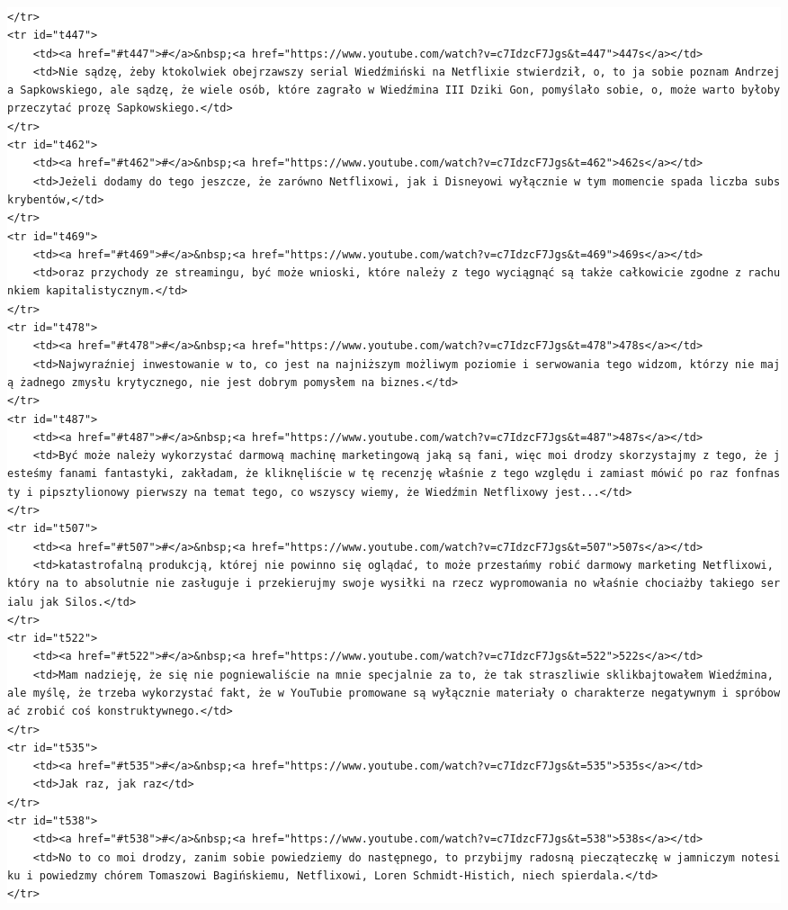     </tr>
    <tr id="t447">
        <td><a href="#t447">#</a>&nbsp;<a href="https://www.youtube.com/watch?v=c7IdzcF7Jgs&t=447">447s</a></td>
        <td>Nie sądzę, żeby ktokolwiek obejrzawszy serial Wiedźmiński na Netflixie stwierdził, o, to ja sobie poznam Andrzeja Sapkowskiego, ale sądzę, że wiele osób, które zagrało w Wiedźmina III Dziki Gon, pomyślało sobie, o, może warto byłoby przeczytać prozę Sapkowskiego.</td>
    </tr>
    <tr id="t462">
        <td><a href="#t462">#</a>&nbsp;<a href="https://www.youtube.com/watch?v=c7IdzcF7Jgs&t=462">462s</a></td>
        <td>Jeżeli dodamy do tego jeszcze, że zarówno Netflixowi, jak i Disneyowi wyłącznie w tym momencie spada liczba subskrybentów,</td>
    </tr>
    <tr id="t469">
        <td><a href="#t469">#</a>&nbsp;<a href="https://www.youtube.com/watch?v=c7IdzcF7Jgs&t=469">469s</a></td>
        <td>oraz przychody ze streamingu, być może wnioski, które należy z tego wyciągnąć są także całkowicie zgodne z rachunkiem kapitalistycznym.</td>
    </tr>
    <tr id="t478">
        <td><a href="#t478">#</a>&nbsp;<a href="https://www.youtube.com/watch?v=c7IdzcF7Jgs&t=478">478s</a></td>
        <td>Najwyraźniej inwestowanie w to, co jest na najniższym możliwym poziomie i serwowania tego widzom, którzy nie mają żadnego zmysłu krytycznego, nie jest dobrym pomysłem na biznes.</td>
    </tr>
    <tr id="t487">
        <td><a href="#t487">#</a>&nbsp;<a href="https://www.youtube.com/watch?v=c7IdzcF7Jgs&t=487">487s</a></td>
        <td>Być może należy wykorzystać darmową machinę marketingową jaką są fani, więc moi drodzy skorzystajmy z tego, że jesteśmy fanami fantastyki, zakładam, że kliknęliście w tę recenzję właśnie z tego względu i zamiast mówić po raz fonfnasty i pipsztylionowy pierwszy na temat tego, co wszyscy wiemy, że Wiedźmin Netflixowy jest...</td>
    </tr>
    <tr id="t507">
        <td><a href="#t507">#</a>&nbsp;<a href="https://www.youtube.com/watch?v=c7IdzcF7Jgs&t=507">507s</a></td>
        <td>katastrofalną produkcją, której nie powinno się oglądać, to może przestańmy robić darmowy marketing Netflixowi, który na to absolutnie nie zasługuje i przekierujmy swoje wysiłki na rzecz wypromowania no właśnie chociażby takiego serialu jak Silos.</td>
    </tr>
    <tr id="t522">
        <td><a href="#t522">#</a>&nbsp;<a href="https://www.youtube.com/watch?v=c7IdzcF7Jgs&t=522">522s</a></td>
        <td>Mam nadzieję, że się nie pogniewaliście na mnie specjalnie za to, że tak straszliwie sklikbajtowałem Wiedźmina, ale myślę, że trzeba wykorzystać fakt, że w YouTubie promowane są wyłącznie materiały o charakterze negatywnym i spróbować zrobić coś konstruktywnego.</td>
    </tr>
    <tr id="t535">
        <td><a href="#t535">#</a>&nbsp;<a href="https://www.youtube.com/watch?v=c7IdzcF7Jgs&t=535">535s</a></td>
        <td>Jak raz, jak raz</td>
    </tr>
    <tr id="t538">
        <td><a href="#t538">#</a>&nbsp;<a href="https://www.youtube.com/watch?v=c7IdzcF7Jgs&t=538">538s</a></td>
        <td>No to co moi drodzy, zanim sobie powiedziemy do następnego, to przybijmy radosną piecząteczkę w jamniczym notesiku i powiedzmy chórem Tomaszowi Bagińskiemu, Netflixowi, Loren Schmidt-Histich, niech spierdala.</td>
    </tr>
</table>